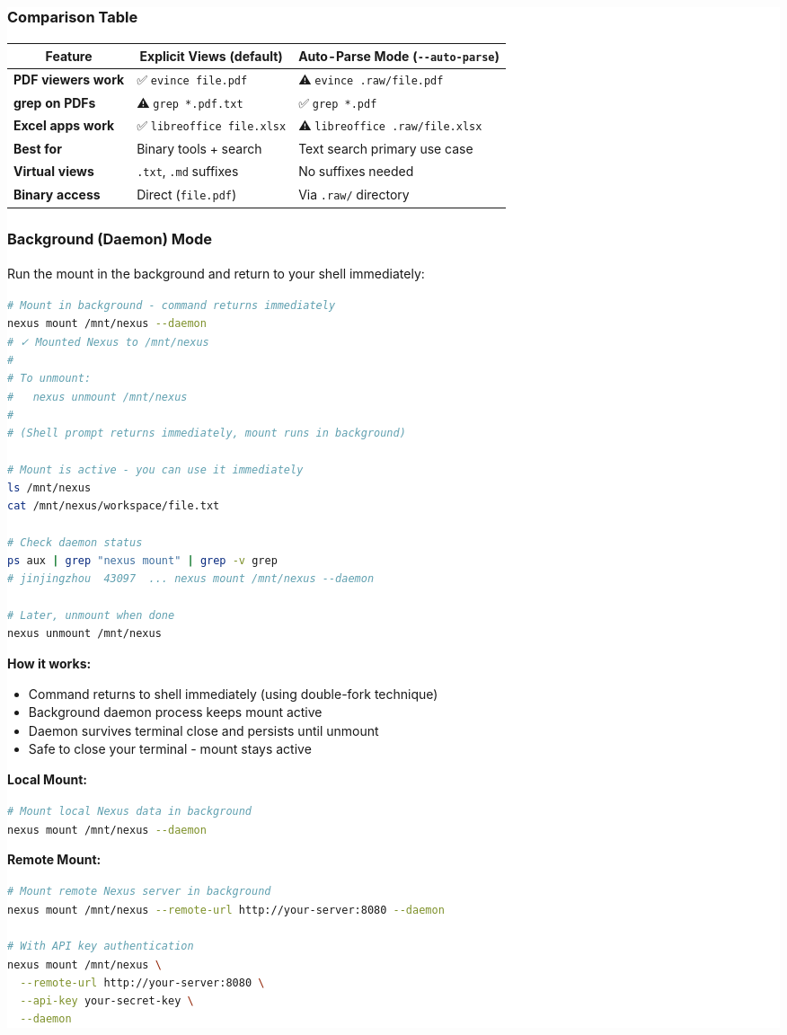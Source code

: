 ### Comparison Table

| Feature | Explicit Views (default) | Auto-Parse Mode (`--auto-parse`) |
|---------|-------------------------|-----------------------------------|
| **PDF viewers work** | ✅ `evince file.pdf` | ⚠️  `evince .raw/file.pdf` |
| **grep on PDFs** | ⚠️  `grep *.pdf.txt` | ✅ `grep *.pdf` |
| **Excel apps work** | ✅ `libreoffice file.xlsx` | ⚠️  `libreoffice .raw/file.xlsx` |
| **Best for** | Binary tools + search | Text search primary use case |
| **Virtual views** | `.txt`, `.md` suffixes | No suffixes needed |
| **Binary access** | Direct (`file.pdf`) | Via `.raw/` directory |

### Background (Daemon) Mode

Run the mount in the background and return to your shell immediately:

```bash
# Mount in background - command returns immediately
nexus mount /mnt/nexus --daemon
# ✓ Mounted Nexus to /mnt/nexus
#
# To unmount:
#   nexus unmount /mnt/nexus
#
# (Shell prompt returns immediately, mount runs in background)

# Mount is active - you can use it immediately
ls /mnt/nexus
cat /mnt/nexus/workspace/file.txt

# Check daemon status
ps aux | grep "nexus mount" | grep -v grep
# jinjingzhou  43097  ... nexus mount /mnt/nexus --daemon

# Later, unmount when done
nexus unmount /mnt/nexus
```

**How it works:**
- Command returns to shell immediately (using double-fork technique)
- Background daemon process keeps mount active
- Daemon survives terminal close and persists until unmount
- Safe to close your terminal - mount stays active

**Local Mount:**
```bash
# Mount local Nexus data in background
nexus mount /mnt/nexus --daemon
```

**Remote Mount:**
```bash
# Mount remote Nexus server in background
nexus mount /mnt/nexus --remote-url http://your-server:8080 --daemon

# With API key authentication
nexus mount /mnt/nexus \
  --remote-url http://your-server:8080 \
  --api-key your-secret-key \
  --daemon
```
